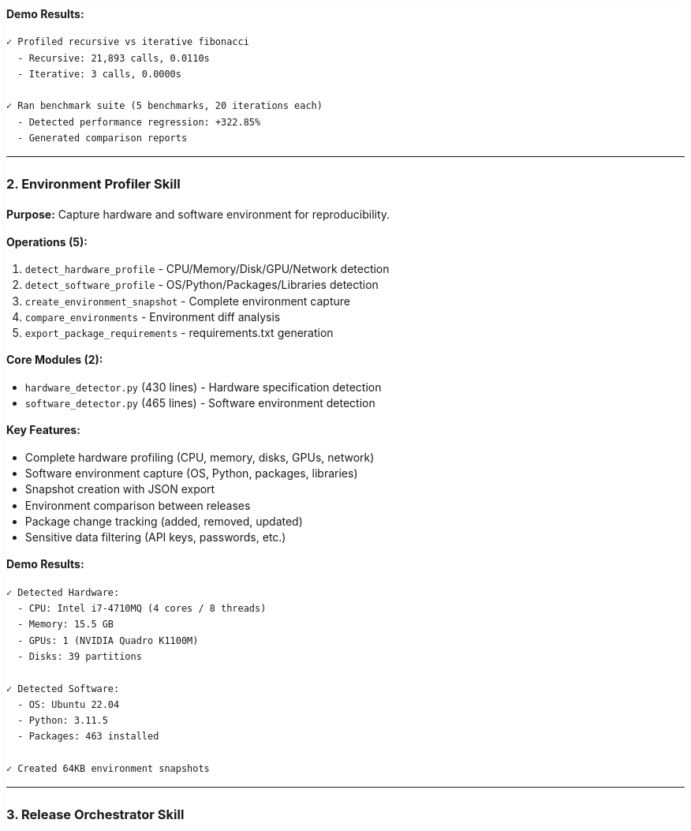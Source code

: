 **Demo Results:**
```
✓ Profiled recursive vs iterative fibonacci
  - Recursive: 21,893 calls, 0.0110s
  - Iterative: 3 calls, 0.0000s

✓ Ran benchmark suite (5 benchmarks, 20 iterations each)
  - Detected performance regression: +322.85%
  - Generated comparison reports
```

---

### 2. Environment Profiler Skill

**Purpose:** Capture hardware and software environment for reproducibility.

**Operations (5):**
1. `detect_hardware_profile` - CPU/Memory/Disk/GPU/Network detection
2. `detect_software_profile` - OS/Python/Packages/Libraries detection
3. `create_environment_snapshot` - Complete environment capture
4. `compare_environments` - Environment diff analysis
5. `export_package_requirements` - requirements.txt generation

**Core Modules (2):**
- `hardware_detector.py` (430 lines) - Hardware specification detection
- `software_detector.py` (465 lines) - Software environment detection

**Key Features:**
- Complete hardware profiling (CPU, memory, disks, GPUs, network)
- Software environment capture (OS, Python, packages, libraries)
- Snapshot creation with JSON export
- Environment comparison between releases
- Package change tracking (added, removed, updated)
- Sensitive data filtering (API keys, passwords, etc.)

**Demo Results:**
```
✓ Detected Hardware:
  - CPU: Intel i7-4710MQ (4 cores / 8 threads)
  - Memory: 15.5 GB
  - GPUs: 1 (NVIDIA Quadro K1100M)
  - Disks: 39 partitions

✓ Detected Software:
  - OS: Ubuntu 22.04
  - Python: 3.11.5
  - Packages: 463 installed

✓ Created 64KB environment snapshots
```

---

### 3. Release Orchestrator Skill
